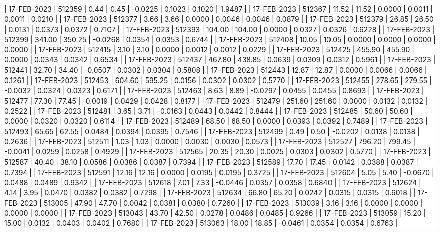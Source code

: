 | 17-FEB-2023 | 512359 | 0.44 | 0.45 | -0.0225 | 0.1023 | 0.1020 | 1.9487 |
| 17-FEB-2023 | 512367 | 11.52 | 11.52 | 0.0000 | 0.0011 | 0.0011 | 0.0210 |
| 17-FEB-2023 | 512377 | 3.66 | 3.66 | 0.0000 | 0.0046 | 0.0046 | 0.0879 |
| 17-FEB-2023 | 512379 | 26.85 | 26.50 | 0.0131 | 0.0373 | 0.0372 | 0.7107 |
| 17-FEB-2023 | 512393 | 104.00 | 104.00 | 0.0000 | 0.0327 | 0.0326 | 0.6228 |
| 17-FEB-2023 | 512399 | 341.00 | 350.25 | -0.0268 | 0.0354 | 0.0353 | 0.6744 |
| 17-FEB-2023 | 512408 | 10.05 | 10.05 | 0.0000 | 0.0000 | 0.0000 | 0.0000 |
| 17-FEB-2023 | 512415 | 3.10 | 3.10 | 0.0000 | 0.0012 | 0.0012 | 0.0229 |
| 17-FEB-2023 | 512425 | 455.90 | 455.90 | 0.0000 | 0.0343 | 0.0342 | 0.6534 |
| 17-FEB-2023 | 512437 | 467.80 | 438.85 | 0.0639 | 0.0309 | 0.0312 | 0.5961 |
| 17-FEB-2023 | 512441 | 32.70 | 34.40 | -0.0507 | 0.0302 | 0.0304 | 0.5808 |
| 17-FEB-2023 | 512443 | 12.87 | 12.87 | 0.0000 | 0.0066 | 0.0066 | 0.1261 |
| 17-FEB-2023 | 512453 | 604.60 | 595.25 | 0.0156 | 0.0302 | 0.0302 | 0.5770 |
| 17-FEB-2023 | 512455 | 278.65 | 279.55 | -0.0032 | 0.0324 | 0.0323 | 0.6171 |
| 17-FEB-2023 | 512463 | 8.63 | 8.89 | -0.0297 | 0.0455 | 0.0455 | 0.8693 |
| 17-FEB-2023 | 512477 | 77.30 | 77.45 | -0.0019 | 0.0429 | 0.0428 | 0.8177 |
| 17-FEB-2023 | 512479 | 251.60 | 251.60 | 0.0000 | 0.0132 | 0.0132 | 0.2522 |
| 17-FEB-2023 | 512481 | 3.65 | 3.71 | -0.0163 | 0.0443 | 0.0442 | 0.8444 |
| 17-FEB-2023 | 512485 | 50.60 | 50.60 | 0.0000 | 0.0320 | 0.0320 | 0.6114 |
| 17-FEB-2023 | 512489 | 68.50 | 68.50 | 0.0000 | 0.0393 | 0.0392 | 0.7489 |
| 17-FEB-2023 | 512493 | 65.65 | 62.55 | 0.0484 | 0.0394 | 0.0395 | 0.7546 |
| 17-FEB-2023 | 512499 | 0.49 | 0.50 | -0.0202 | 0.0138 | 0.0138 | 0.2636 |
| 17-FEB-2023 | 512511 | 1.03 | 1.03 | 0.0000 | 0.0030 | 0.0030 | 0.0573 |
| 17-FEB-2023 | 512527 | 796.20 | 799.45 | -0.0041 | 0.0259 | 0.0258 | 0.4929 |
| 17-FEB-2023 | 512565 | 20.35 | 20.30 | 0.0025 | 0.0303 | 0.0302 | 0.5770 |
| 17-FEB-2023 | 512587 | 40.40 | 38.10 | 0.0586 | 0.0386 | 0.0387 | 0.7394 |
| 17-FEB-2023 | 512589 | 17.70 | 17.45 | 0.0142 | 0.0388 | 0.0387 | 0.7394 |
| 17-FEB-2023 | 512591 | 12.16 | 12.16 | 0.0000 | 0.0195 | 0.0195 | 0.3725 |
| 17-FEB-2023 | 512604 | 5.05 | 5.40 | -0.0670 | 0.0488 | 0.0489 | 0.9342 |
| 17-FEB-2023 | 512618 | 7.01 | 7.33 | -0.0446 | 0.0357 | 0.0358 | 0.6840 |
| 17-FEB-2023 | 512624 | 4.14 | 3.95 | 0.0470 | 0.0382 | 0.0382 | 0.7298 |
| 17-FEB-2023 | 512634 | 66.80 | 65.20 | 0.0242 | 0.0315 | 0.0315 | 0.6018 |
| 17-FEB-2023 | 513005 | 47.90 | 47.70 | 0.0042 | 0.0381 | 0.0380 | 0.7260 |
| 17-FEB-2023 | 513039 | 3.16 | 3.16 | 0.0000 | 0.0000 | 0.0000 | 0.0000 |
| 17-FEB-2023 | 513043 | 43.70 | 42.50 | 0.0278 | 0.0486 | 0.0485 | 0.9266 |
| 17-FEB-2023 | 513059 | 15.20 | 15.00 | 0.0132 | 0.0403 | 0.0402 | 0.7680 |
| 17-FEB-2023 | 513063 | 18.00 | 18.85 | -0.0461 | 0.0354 | 0.0354 | 0.6763 |